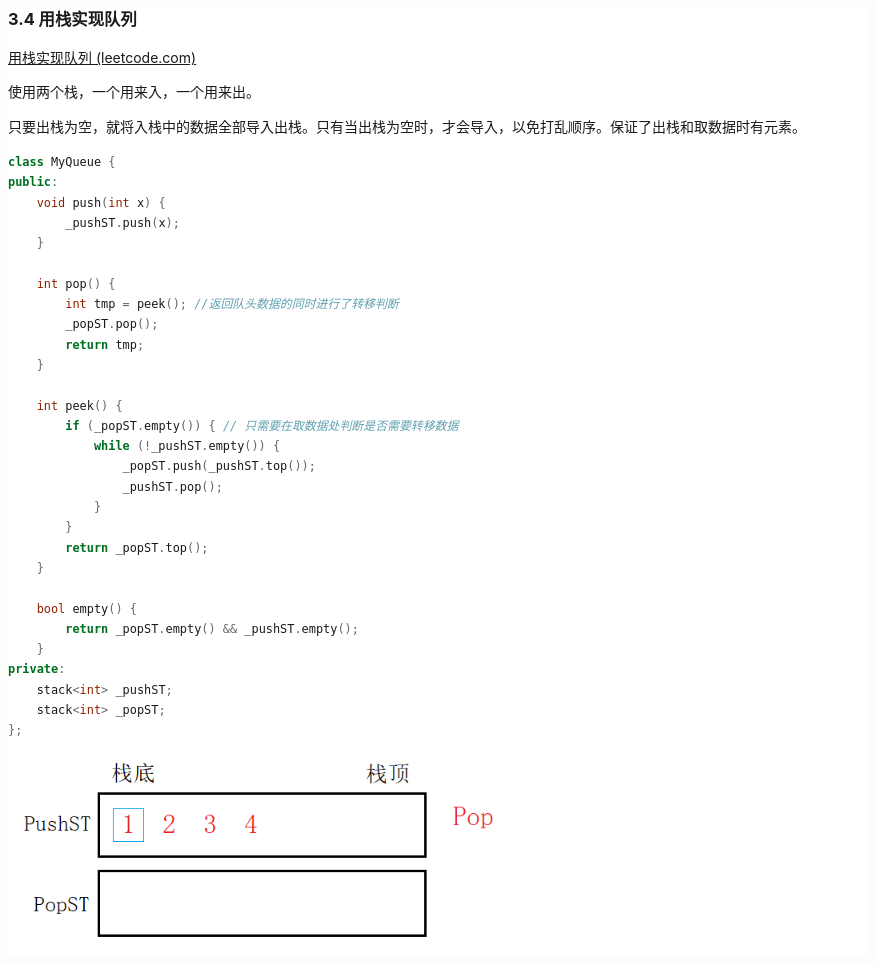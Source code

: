 ### 3.4 用栈实现队列

[用栈实现队列 (leetcode.com)](https://leetcode-cn.com/problems/implement-queue-using-stacks/)

使用两个栈，一个用来入，一个用来出。

只要出栈为空，就将入栈中的数据全部导入出栈。只有当出栈为空时，才会导入，以免打乱顺序。保证了出栈和取数据时有元素。

~~~cpp
class MyQueue {
public:
    void push(int x) {
        _pushST.push(x);
    }
    
    int pop() {
        int tmp = peek(); //返回队头数据的同时进行了转移判断
        _popST.pop();
        return tmp;
    }
    
 	int peek() {
		if (_popST.empty()) { // 只需要在取数据处判断是否需要转移数据
			while (!_pushST.empty()) {
				_popST.push(_pushST.top());
				_pushST.pop();
			}
		}
		return _popST.top();
	} 
    
    bool empty() {
        return _popST.empty() && _pushST.empty();
    }
private:
    stack<int> _pushST;
    stack<int> _popST;
};
~~~

<img src="Stack&Queue.assets/栈实现队列的出栈操作图示.gif" alt="栈实现队列的出栈操作图示" style="zoom:80%;" />
